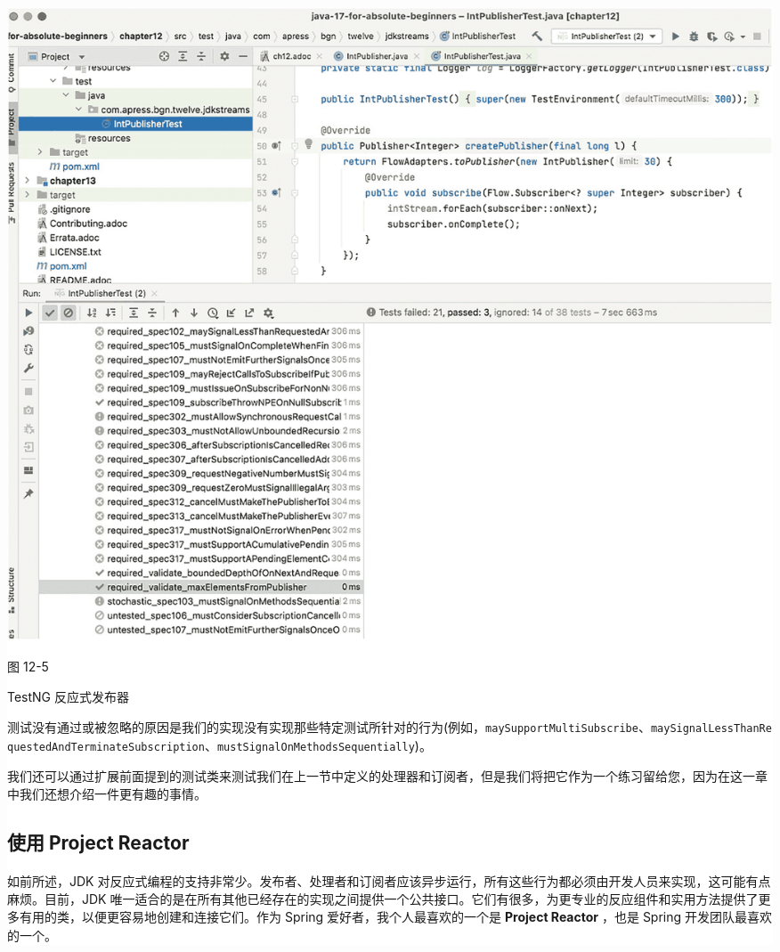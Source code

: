 ![img/463938_2_En_12_Fig5_HTML.png](img/463938_2_En_12_Fig5_HTML.png)

图 12-5

TestNG 反应式发布器

测试没有通过或被忽略的原因是我们的实现没有实现那些特定测试所针对的行为(例如，`maySupportMultiSubscribe`、`maySignalLessThanRequestedAndTerminateSubscription`、`mustSignalOnMethodsSequentially`)。

我们还可以通过扩展前面提到的测试类来测试我们在上一节中定义的处理器和订阅者，但是我们将把它作为一个练习留给您，因为在这一章中我们还想介绍一件更有趣的事情。

## 使用 Project Reactor

如前所述，JDK 对反应式编程的支持非常少。发布者、处理者和订阅者应该异步运行，所有这些行为都必须由开发人员来实现，这可能有点麻烦。目前，JDK 唯一适合的是在所有其他已经存在的实现之间提供一个公共接口。它们有很多，为更专业的反应组件和实用方法提供了更多有用的类，以便更容易地创建和连接它们。作为 Spring 爱好者，我个人最喜欢的一个是 **Project Reactor** ，也是 Spring 开发团队最喜欢的一个。
